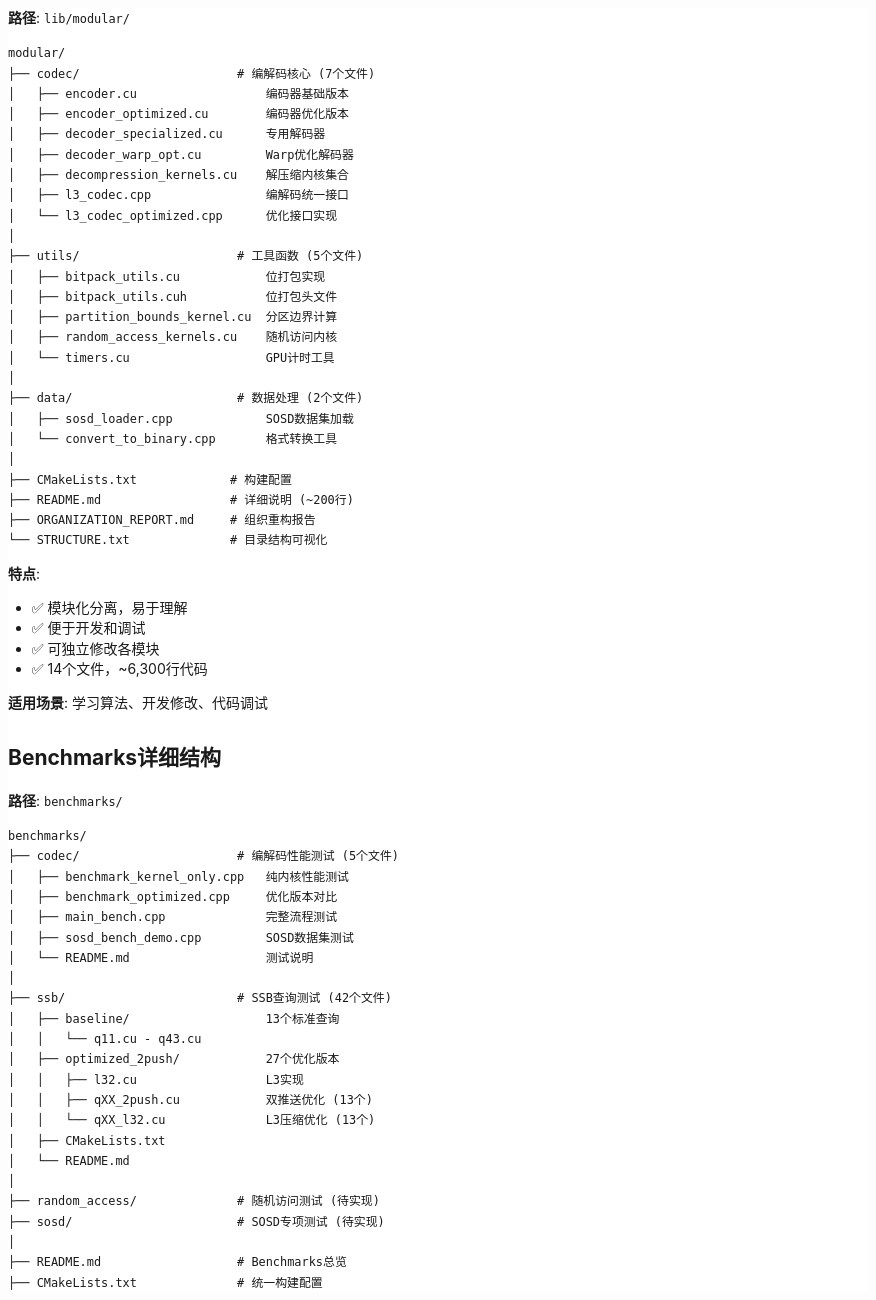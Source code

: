 **路径**: `lib/modular/`

```
modular/
├── codec/                      # 编解码核心 (7个文件)
│   ├── encoder.cu                  编码器基础版本
│   ├── encoder_optimized.cu        编码器优化版本
│   ├── decoder_specialized.cu      专用解码器
│   ├── decoder_warp_opt.cu         Warp优化解码器
│   ├── decompression_kernels.cu    解压缩内核集合
│   ├── l3_codec.cpp                编解码统一接口
│   └── l3_codec_optimized.cpp      优化接口实现
│
├── utils/                      # 工具函数 (5个文件)
│   ├── bitpack_utils.cu            位打包实现
│   ├── bitpack_utils.cuh           位打包头文件
│   ├── partition_bounds_kernel.cu  分区边界计算
│   ├── random_access_kernels.cu    随机访问内核
│   └── timers.cu                   GPU计时工具
│
├── data/                       # 数据处理 (2个文件)
│   ├── sosd_loader.cpp             SOSD数据集加载
│   └── convert_to_binary.cpp       格式转换工具
│
├── CMakeLists.txt             # 构建配置
├── README.md                  # 详细说明 (~200行)
├── ORGANIZATION_REPORT.md     # 组织重构报告
└── STRUCTURE.txt              # 目录结构可视化
```

**特点**:
- ✅ 模块化分离，易于理解
- ✅ 便于开发和调试
- ✅ 可独立修改各模块
- ✅ 14个文件，~6,300行代码

**适用场景**: 学习算法、开发修改、代码调试

## Benchmarks详细结构

**路径**: `benchmarks/`

```
benchmarks/
├── codec/                      # 编解码性能测试 (5个文件)
│   ├── benchmark_kernel_only.cpp   纯内核性能测试
│   ├── benchmark_optimized.cpp     优化版本对比
│   ├── main_bench.cpp              完整流程测试
│   ├── sosd_bench_demo.cpp         SOSD数据集测试
│   └── README.md                   测试说明
│
├── ssb/                        # SSB查询测试 (42个文件)
│   ├── baseline/                   13个标准查询
│   │   └── q11.cu - q43.cu
│   ├── optimized_2push/            27个优化版本
│   │   ├── l32.cu                  L3实现
│   │   ├── qXX_2push.cu            双推送优化 (13个)
│   │   └── qXX_l32.cu              L3压缩优化 (13个)
│   ├── CMakeLists.txt
│   └── README.md
│
├── random_access/              # 随机访问测试 (待实现)
├── sosd/                       # SOSD专项测试 (待实现)
│
├── README.md                   # Benchmarks总览
├── CMakeLists.txt              # 统一构建配置
```
